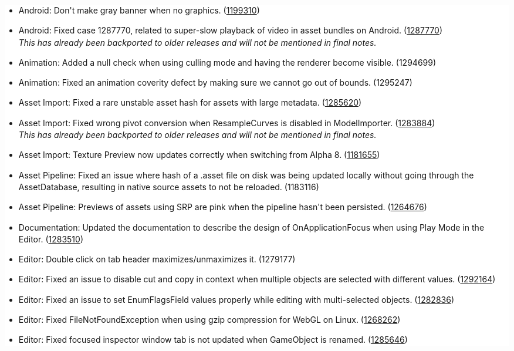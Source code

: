 *   Android: Don't make gray banner when no graphics. ([1199310](https://issuetracker.unity3d.com/issues/building-project-from-batchmode-with-nographics-flag-causes-icons-to-be-gray))
    
*   Android: Fixed case 1287770, related to super-slow playback of video in asset bundles on Android. ([1287770](https://issuetracker.unity3d.com/issues/android-video-player-unable-to-play-video-from-asset-bundles))  
    _This has already been backported to older releases and will not be mentioned in final notes._
    
*   Animation: Added a null check when using culling mode and having the renderer become visible. (1294699)
    
*   Animation: Fixed an animation coverity defect by making sure we cannot go out of bounds. (1295247)
    
*   Asset Import: Fixed a rare unstable asset hash for assets with large metadata. ([1285620](https://issuetracker.unity3d.com/issues/consistency-checker-logs-say-that-import-results-are-inconsistent-for-textures))
    
*   Asset Import: Fixed wrong pivot conversion when ResampleCurves is disabled in ModelImporter. ([1283884](https://issuetracker.unity3d.com/issues/animation-stutters-when-resample-curves-option-is-disabled-in-model-import-settings-animation-tab))  
    _This has already been backported to older releases and will not be mentioned in final notes._
    
*   Asset Import: Texture Preview now updates correctly when switching from Alpha 8. ([1181655](https://issuetracker.unity3d.com/issues/texture-preview-doesnt-update-correctly-when-changing-formats-from-the-alpha-8-format))
    
*   Asset Pipeline: Fixed an issue where hash of a .asset file on disk was being updated locally without going through the AssetDatabase, resulting in native source assets to not be reloaded. (1183116)
    
*   Asset Pipeline: Previews of assets using SRP are pink when the pipeline hasn't been persisted. ([1264676](https://issuetracker.unity3d.com/issues/shadergraph-all-materials-using-shadergraph-shaders-have-pink-thumbnails))
    
*   Documentation: Updated the documentation to describe the design of OnApplicationFocus when using Play Mode in the Editor. ([1283510](https://issuetracker.unity3d.com/issues/onapplicationfocus-sets-hasfocus-variable-to-true-and-instantly-to-false-when-focusing-on-the-editor-after-it-was-unfocused))
    
*   Editor: Double click on tab header maximizes/unmaximizes it. (1279177)
    
*   Editor: Fixed an issue to disable cut and copy in context when multiple objects are selected with different values. ([1292164](https://issuetracker.unity3d.com/issues/context-menu-copying-and-cutting-is-allowed-for-different-value-fields-when-multi-selecting))
    
*   Editor: Fixed an issue to set EnumFlagsField values properly while editing with multi-selected objects. ([1282836](https://issuetracker.unity3d.com/issues/the-first-object-selected-dictates-what-flags-will-be-set-when-editing-multi-selected-objects-with-enumflagsfield-mixed-values))
    
*   Editor: Fixed FileNotFoundException when using gzip compression for WebGL on Linux. ([1268262](https://issuetracker.unity3d.com/issues/linux-webgl-build-always-fails-and-throws-a-filenotfoundexception))
    
*   Editor: Fixed focused inspector window tab is not updated when GameObject is renamed. ([1285646](https://issuetracker.unity3d.com/issues/focused-inspector-window-tab-is-not-updated-when-gameobject-is-renamed))
    